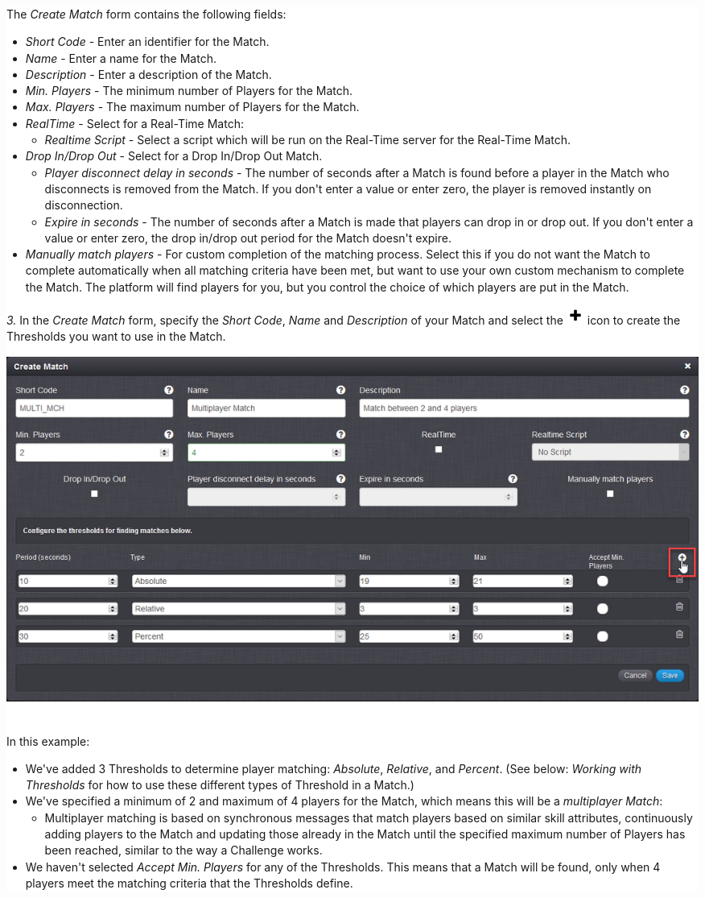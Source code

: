 The *Create Match* form contains the following fields:

* *Short Code* \- Enter an identifier for the Match.
* *Name* \- Enter a name for the Match.
* *Description* \- Enter a description of the Match.
* *Min. Players* \- The minimum number of Players for the Match.
* *Max. Players* \- The maximum number of Players for the Match.
* *RealTime* \- Select for a Real-Time Match:
  * *Realtime Script* \- Select a script which will be run on the Real-Time server for the Real-Time Match.
* *Drop In/Drop Out* \- Select for a Drop In/Drop Out Match.
  * *Player disconnect delay in seconds* \- The number of seconds after a Match is found before a player in the Match who disconnects is removed from the Match. If you don't enter a value or enter zero, the player is removed instantly on disconnection.
  * *Expire in seconds* \- The number of seconds after a Match is made that players can drop in or drop out. If you don't enter a value or enter zero, the drop in/drop out period for the Match doesn't expire.
* *Manually match players* \- For custom completion of the matching process. Select this if you do not want the Match to complete automatically when all matching criteria have been met, but want to use your own custom mechanism to complete the Match. The platform will find players for you, but you control the choice of which players are put in the Match.


*3.* In the *Create Match* form, specify the *Short Code*, *Name* and *Description* of your Match and select the ![](/img/fa/plus.png) icon to create the Thresholds you want to use in the Match.


![](img/HowToMatchPlayers/5.png)  

In this example:
* We've added 3 Thresholds to determine player matching: *Absolute*, *Relative*, and *Percent*. (See below: *Working with Thresholds* for how to use these different types of Threshold in a Match.)
* We've specified a minimum of 2 and maximum of 4 players for the Match, which means this will be a *multiplayer Match*:
  * Multiplayer matching is based on synchronous messages that match players based on similar skill attributes, continuously adding players to the Match and updating those already in the Match until the specified maximum number of Players has been reached, similar to the way a Challenge works.
* We haven't selected *Accept Min. Players* for any of the Thresholds. This means that a Match will be found, only when 4 players meet the matching criteria that the Thresholds define.
